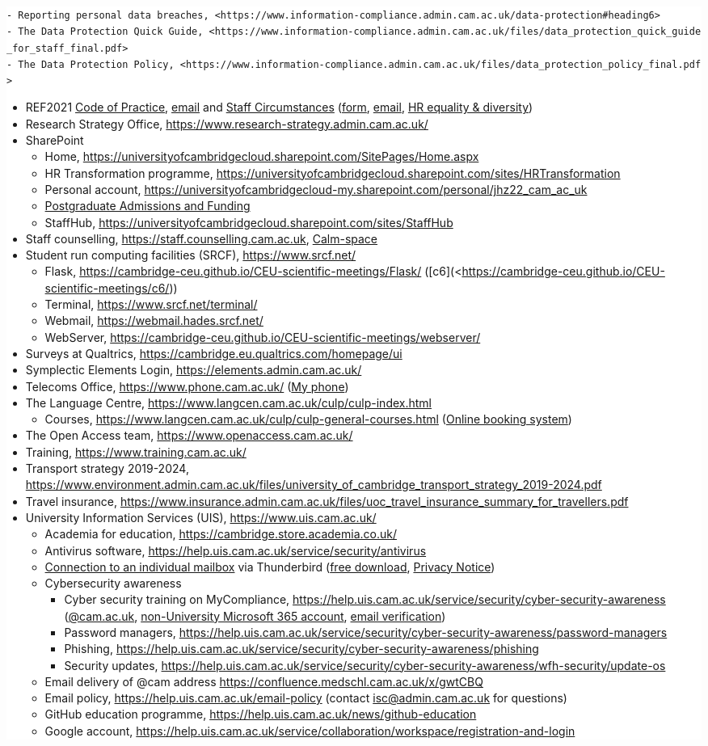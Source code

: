     - Reporting personal data breaches, <https://www.information-compliance.admin.cam.ac.uk/data-protection#heading6>
    - The Data Protection Quick Guide, <https://www.information-compliance.admin.cam.ac.uk/files/data_protection_quick_guide_for_staff_final.pdf>
    - The Data Protection Policy, <https://www.information-compliance.admin.cam.ac.uk/files/data_protection_policy_final.pdf>
* REF2021 [Code of Practice](https://www.ref.admin.cam.ac.uk/sites/www.ref.admin.cam.ac.uk/files/revised_code_of_practice_170919_clean.pdf), <a href="mailto:REF2021@admin.cam.ac.uk">email</a> and [Staff Circumstances](https://www.ref.admin.cam.ac.uk/code-practice/staff-circumstances) ([form](https://www.ref.admin.cam.ac.uk/code-practice/staff-eligibility), <a href="mailto:(REF2021staffcircumstances@admin.cam.ac.uk">email</a>, <a href="mailto:Gina.Warren@admin.cam.ac.uk">HR equality & diversity</a>)
* Research Strategy Office, <https://www.research-strategy.admin.cam.ac.uk/>
* SharePoint
    - Home, <https://universityofcambridgecloud.sharepoint.com/SitePages/Home.aspx>
    - HR Transformation programme, <https://universityofcambridgecloud.sharepoint.com/sites/HRTransformation>
    - Personal account, <https://universityofcambridgecloud-my.sharepoint.com/personal/jhz22_cam_ac_uk>
    - [Postgraduate Admissions and Funding](https://tinyurl.com/msx5m33t)
    - StaffHub, <https://universityofcambridgecloud.sharepoint.com/sites/StaffHub>
* Staff counselling, <https://staff.counselling.cam.ac.uk>, [Calm-space](https://staff.counselling.cam.ac.uk/events/calm-space)
* Student run computing facilities (SRCF), <https://www.srcf.net/>
    - Flask, <https://cambridge-ceu.github.io/CEU-scientific-meetings/Flask/> ([c6](<https://cambridge-ceu.github.io/CEU-scientific-meetings/c6/))
    - Terminal, <https://www.srcf.net/terminal/>
    - Webmail, <https://webmail.hades.srcf.net/>
    - WebServer, <https://cambridge-ceu.github.io/CEU-scientific-meetings/webserver/>
* Surveys at Qualtrics, <https://cambridge.eu.qualtrics.com/homepage/ui>
* Symplectic Elements Login, <https://elements.admin.cam.ac.uk/>
* Telecoms Office, <https://www.phone.cam.ac.uk/> ([My phone](https://my.phone.cam.ac.uk/myphone/calls))
* The Language Centre, <https://www.langcen.cam.ac.uk/culp/culp-index.html>
    - Courses, <https://www.langcen.cam.ac.uk/culp/culp-general-courses.html> ([Online booking system](https://www.training.cam.ac.uk/lc/theme/CULP?providerId=399495))
* The Open Access team, <https://www.openaccess.cam.ac.uk/>
* Training, <https://www.training.cam.ac.uk/>
* Transport strategy 2019-2024, <https://www.environment.admin.cam.ac.uk/files/university_of_cambridge_transport_strategy_2019-2024.pdf>
* Travel insurance, <https://www.insurance.admin.cam.ac.uk/files/uoc_travel_insurance_summary_for_travellers.pdf>
* University Information Services (UIS), <https://www.uis.cam.ac.uk/>
    - Academia for education, <https://cambridge.store.academia.co.uk/>
    - Antivirus software, <https://help.uis.cam.ac.uk/service/security/antivirus>
    - [Connection to an individual mailbox](https://help.uis.cam.ac.uk/service/collaboration/365/exchange-online/how-access-your-mailbox/set-thunderbird-exchange-online) via Thunderbird ([free download](https://www.thunderbird.net/en-GB/), [Privacy Notice](https://www.mozilla.org/en-US/privacy/thunderbird/))
    - Cybersecurity awareness
        - Cyber security training on MyCompliance, <https://help.uis.cam.ac.uk/service/security/cyber-security-awareness> ([@cam.ac.uk](https://tinyurl.com/mr2f5u49), [non-University Microsoft 365 account](https://help.uis.cam.ac.uk/mycompliance-e-learning-platform#login), [email verification](https://help.uis.cam.ac.uk/cyber-security-training-email))
        - Password managers, <https://help.uis.cam.ac.uk/service/security/cyber-security-awareness/password-managers>
        - Phishing, <https://help.uis.cam.ac.uk/service/security/cyber-security-awareness/phishing>
        - Security updates, <https://help.uis.cam.ac.uk/service/security/cyber-security-awareness/wfh-security/update-os>
    - Email delivery of @cam address <https://confluence.medschl.cam.ac.uk/x/gwtCBQ>
    - Email policy, <https://help.uis.cam.ac.uk/email-policy> (contact <isc@admin.cam.ac.uk> for questions)
    - GitHub education programme, <https://help.uis.cam.ac.uk/news/github-education>
    - Google account, <https://help.uis.cam.ac.uk/service/collaboration/workspace/registration-and-login>